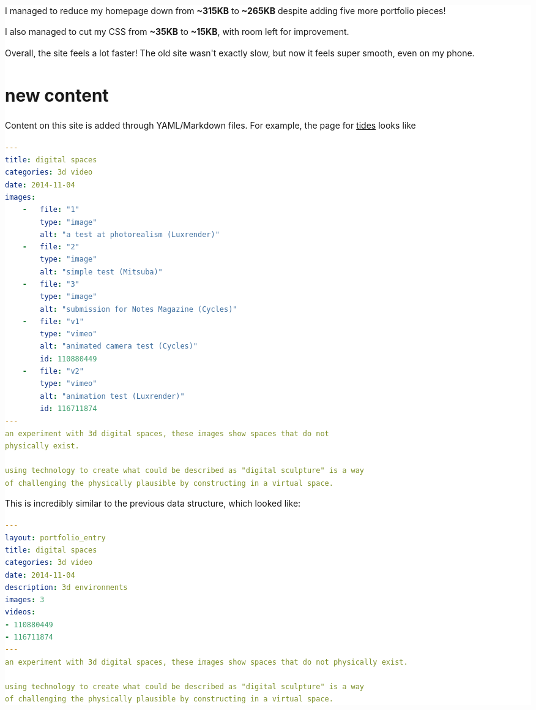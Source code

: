 I managed to reduce my homepage down from **~315KB** to **~265KB** despite adding
five more portfolio pieces!

I also managed to cut my CSS from **~35KB** to **~15KB**,
with room left for improvement.

Overall, the site feels a lot faster!
The old site wasn't exactly slow, but now it feels super smooth,
even on my phone.

# new content
Content on this site is added through YAML/Markdown files.
For example, the page for [tides](/portfolio/tides/) looks like
```yaml 
---
title: digital spaces
categories: 3d video
date: 2014-11-04
images:
    -   file: "1"
        type: "image"
        alt: "a test at photorealism (Luxrender)"
    -   file: "2"
        type: "image"
        alt: "simple test (Mitsuba)"
    -   file: "3"
        type: "image"
        alt: "submission for Notes Magazine (Cycles)"
    -   file: "v1"
        type: "vimeo"
        alt: "animated camera test (Cycles)"
        id: 110880449
    -   file: "v2"
        type: "vimeo"
        alt: "animation test (Luxrender)"
        id: 116711874
---
an experiment with 3d digital spaces, these images show spaces that do not
physically exist.

using technology to create what could be described as "digital sculpture" is a way
of challenging the physically plausible by constructing in a virtual space.
```

This is incredibly similar to the previous data structure,
which looked like:

```yaml
---
layout: portfolio_entry
title: digital spaces
categories: 3d video
date: 2014-11-04
description: 3d environments
images: 3
videos:
- 110880449
- 116711874
---
an experiment with 3d digital spaces, these images show spaces that do not physically exist.

using technology to create what could be described as "digital sculpture" is a way
of challenging the physically plausible by constructing in a virtual space.
```
